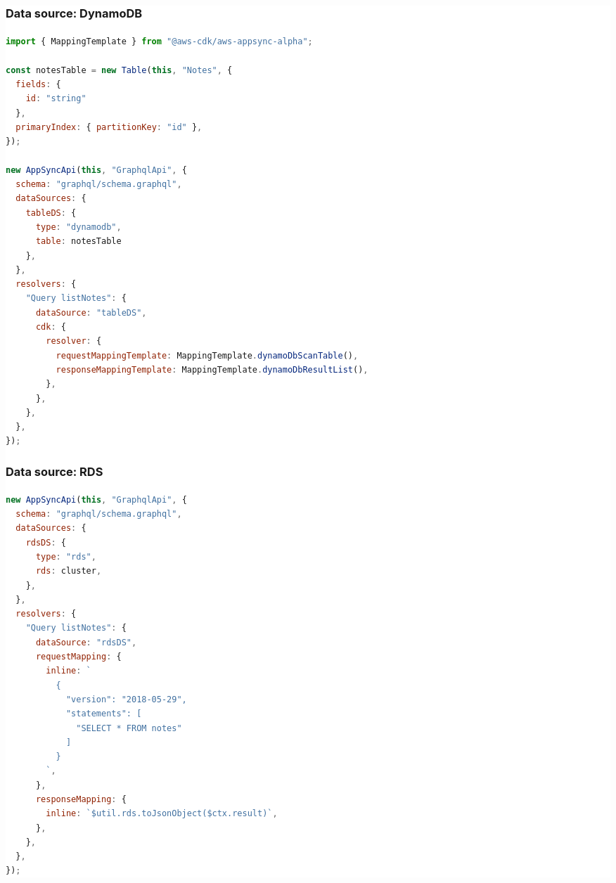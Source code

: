 ### Data source: DynamoDB

```js {14}
import { MappingTemplate } from "@aws-cdk/aws-appsync-alpha";

const notesTable = new Table(this, "Notes", {
  fields: {
    id: "string"
  },
  primaryIndex: { partitionKey: "id" },
});

new AppSyncApi(this, "GraphqlApi", {
  schema: "graphql/schema.graphql",
  dataSources: {
    tableDS: {
      type: "dynamodb",
      table: notesTable
    },
  },
  resolvers: {
    "Query listNotes": {
      dataSource: "tableDS",
      cdk: {
        resolver: {
          requestMappingTemplate: MappingTemplate.dynamoDbScanTable(),
          responseMappingTemplate: MappingTemplate.dynamoDbResultList(),
        },
      },
    },
  },
});
```

### Data source: RDS

```js {4-7}
new AppSyncApi(this, "GraphqlApi", {
  schema: "graphql/schema.graphql",
  dataSources: {
    rdsDS: {
      type: "rds",
      rds: cluster,
    },
  },
  resolvers: {
    "Query listNotes": {
      dataSource: "rdsDS",
      requestMapping: {
        inline: `
          {
            "version": "2018-05-29",
            "statements": [
              "SELECT * FROM notes"
            ]
          }
        `,
      },
      responseMapping: {
        inline: `$util.rds.toJsonObject($ctx.result)`,
      },
    },
  },
});
```